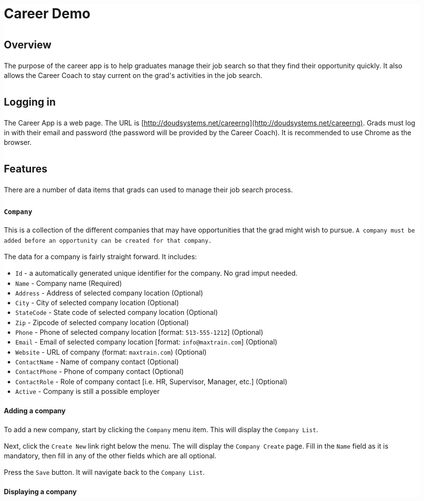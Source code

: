 # Career Demo

## Overview

The purpose of the career app is to help graduates manage their job search so that they find their opportunity quickly. It also allows the Career Coach to stay current on the grad's activities in the job search.

## Logging in

The Career App is a web page. The URL is [http://doudsystems.net/careerng](http://doudsystems.net/careerng). Grads must log in with their email and password (the password will be provided by the Career Coach). It is recommended to use Chrome as the browser.

## Features

There are a number of data items that grads can used to manage their job search process.

### `Company`

This is a collection of the different companies that may have opportunities that the grad might wish to pursue. `A company must be added before an opportunity can be created for that company.`

The data for a company is fairly straight forward. It includes:

* `Id` - a automatically generated unique identifier for the company. No grad imput needed.
* `Name` - Company name (Required)
* `Address` - Address of selected company location (Optional)
* `City` - City of selected company location (Optional)
* `StateCode` - State code of selected company location (Optional)
* `Zip` - Zipcode of selected company location (Optional)
* `Phone` - Phone of selected company location [format: `513-555-1212`] (Optional)
* `Email` - Email of selected company location [format: `info@maxtrain.com`] (Optional)
* `Website` - URL of company (format: `maxtrain.com`) (Optional)
* `ContactName` - Name of company contact (Optional)
* `ContactPhone` - Phone of company contact (Optional)
* `ContactRole` - Role of company contact [i.e. HR, Supervisor, Manager, etc.] (Optional)
* `Active` - Company is still a possible employer

#### Adding a company

To add a new company, start by clicking the `Company` menu item. This will display the `Company List`.

Next, click the `Create New` link right below the menu. The will display the `Company Create` page. Fill in the `Name` field as it is mandatory, then fill in any of the other fields which are all optional.

Press the `Save` button. It will navigate back to the `Company List`.

#### Displaying a company
